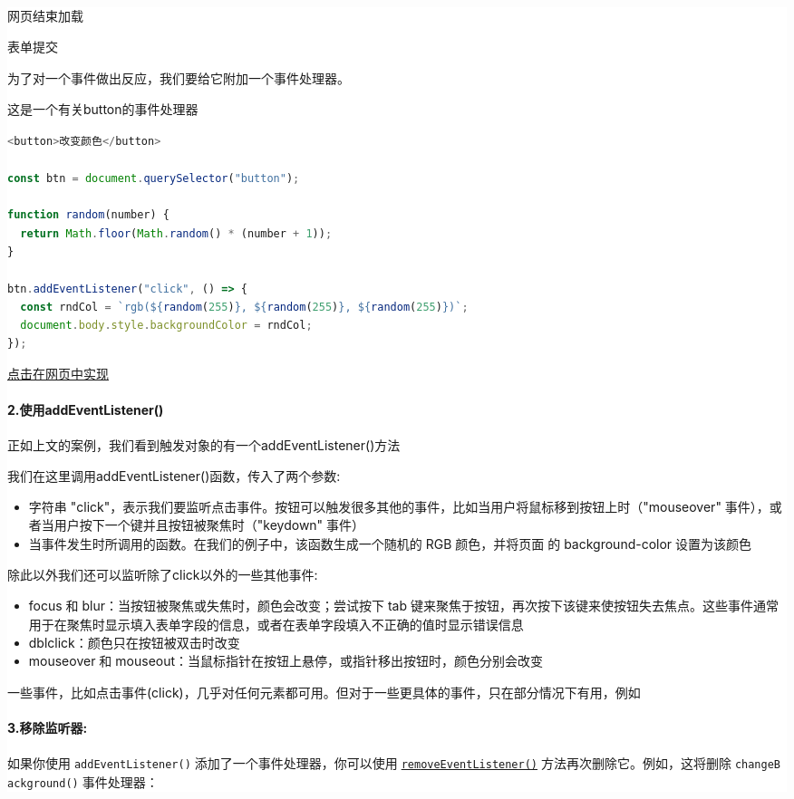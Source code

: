 网页结束加载

表单提交



为了对一个事件做出反应，我们要给它附加一个事件处理器。

这是一个有关button的事件处理器

```js
<button>改变颜色</button>

const btn = document.querySelector("button");

function random(number) {
  return Math.floor(Math.random() * (number + 1));
}

btn.addEventListener("click", () => {
  const rndCol = `rgb(${random(255)}, ${random(255)}, ${random(255)})`;
  document.body.style.backgroundColor = rndCol;
});
```

[点击在网页中实现](C:\Users\17383\Desktop\code\ht_css_js\JS\事件监听案例.html)

#### 2.使用addEventListener()

正如上文的案例，我们看到触发对象的有一个addEventListener()方法

我们在这里调用addEventListener()函数，传入了两个参数:

<ul>
  <li>字符串 "click"，表示我们要监听点击事件。按钮可以触发很多其他的事件，比如当用户将鼠标移到按钮上时（"mouseover" 事件），或者当用户按下一个键并且按钮被聚焦时（"keydown" 事件）
  </li>
  <li>当事件发生时所调用的函数。在我们的例子中，该函数生成一个随机的 RGB 颜色，并将页面 <body> 的 background-color 设置为该颜色</li>
</ul>

除此以外我们还可以监听除了click以外的一些其他事件:

<ul>
  <li>focus 和 blur：当按钮被聚焦或失焦时，颜色会改变；尝试按下 tab 键来聚焦于按钮，再次按下该键来使按钮失去焦点。这些事件通常用于在聚焦时显示填入表单字段的信息，或者在表单字段填入不正确的值时显示错误信息
  </li>
  <li>dblclick：颜色只在按钮被双击时改变
  </li>
  <li>mouseover 和 mouseout：当鼠标指针在按钮上悬停，或指针移出按钮时，颜色分别会改变
  </li>
</ul>

一些事件，比如点击事件(click)，几乎对任何元素都可用。但对于一些更具体的事件，只在部分情况下有用，例如<video>的paly事件。

#### 3.移除监听器:

如果你使用 `addEventListener()` 添加了一个事件处理器，你可以使用 [`removeEventListener()`](https://developer.mozilla.org/zh-CN/docs/Web/API/EventTarget/removeEventListener) 方法再次删除它。例如，这将删除 `changeBackground()` 事件处理器：
